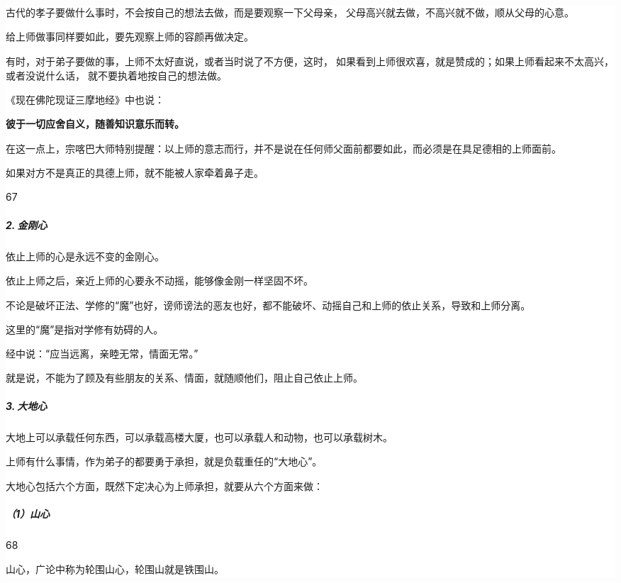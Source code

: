 古代的孝子要做什么事时，不会按自己的想法去做，而是要观察一下父母亲，
父母高兴就去做，不高兴就不做，顺从父母的心意。



给上师做事同样要如此，要先观察上师的容颜再做决定。


有时，对于弟子要做的事，上师不太好直说，或者当时说了不方便，这时，
如果看到上师很欢喜，就是赞成的；如果上师看起来不太高兴，或者没说什么话，
就不要执着地按自己的想法做。



《现在佛陀现证三摩地经》中也说：

**彼于一切应舍自义，随善知识意乐而转。**



在这一点上，宗喀巴大师特别提醒：以上师的意志而行，并不是说在任何师父面前都要如此，而必须是在具足德相的上师面前。


如果对方不是真正的具德上师，就不能被人家牵着鼻子走。



67 


##### 2. 金刚心

依止上师的心是永远不变的金刚心。



依止上师之后，亲近上师的心要永不动摇，能够像金刚一样坚固不坏。


不论是破坏正法、学修的“魔”也好，谤师谤法的恶友也好，都不能破坏、动摇自己和上师的依止关系，导致和上师分离。


这里的“魔”是指对学修有妨碍的人。



经中说：“应当远离，亲睦无常，情面无常。”

就是说，不能为了顾及有些朋友的关系、情面，就随顺他们，阻止自己依止上师。



##### 3. 大地心

大地上可以承载任何东西，可以承载高楼大厦，也可以承载人和动物，也可以承载树木。


上师有什么事情，作为弟子的都要勇于承担，就是负载重任的“大地心”。



大地心包括六个方面，既然下定决心为上师承担，就要从六个方面来做：

##### （1）山心

68 


山心，广论中称为轮围山心，轮围山就是铁围山。
